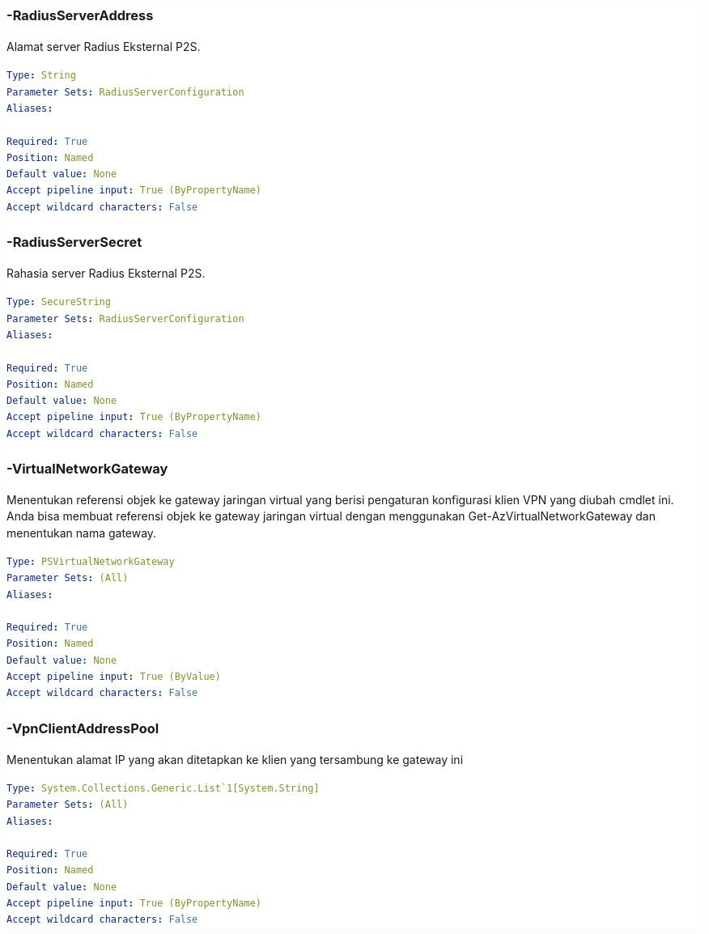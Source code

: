 ### -RadiusServerAddress
Alamat server Radius Eksternal P2S.

```yaml
Type: String
Parameter Sets: RadiusServerConfiguration
Aliases: 

Required: True
Position: Named
Default value: None
Accept pipeline input: True (ByPropertyName)
Accept wildcard characters: False
```

### -RadiusServerSecret
Rahasia server Radius Eksternal P2S.

```yaml
Type: SecureString
Parameter Sets: RadiusServerConfiguration
Aliases: 

Required: True
Position: Named
Default value: None
Accept pipeline input: True (ByPropertyName)
Accept wildcard characters: False
```

### -VirtualNetworkGateway
Menentukan referensi objek ke gateway jaringan virtual yang berisi pengaturan konfigurasi klien VPN yang diubah cmdlet ini.
Anda bisa membuat referensi objek ke gateway jaringan virtual dengan menggunakan Get-AzVirtualNetworkGateway dan menentukan nama gateway.

```yaml
Type: PSVirtualNetworkGateway
Parameter Sets: (All)
Aliases: 

Required: True
Position: Named
Default value: None
Accept pipeline input: True (ByValue)
Accept wildcard characters: False
```

### -VpnClientAddressPool
Menentukan alamat IP yang akan ditetapkan ke klien yang tersambung ke gateway ini

```yaml
Type: System.Collections.Generic.List`1[System.String]
Parameter Sets: (All)
Aliases: 

Required: True
Position: Named
Default value: None
Accept pipeline input: True (ByPropertyName)
Accept wildcard characters: False
```
